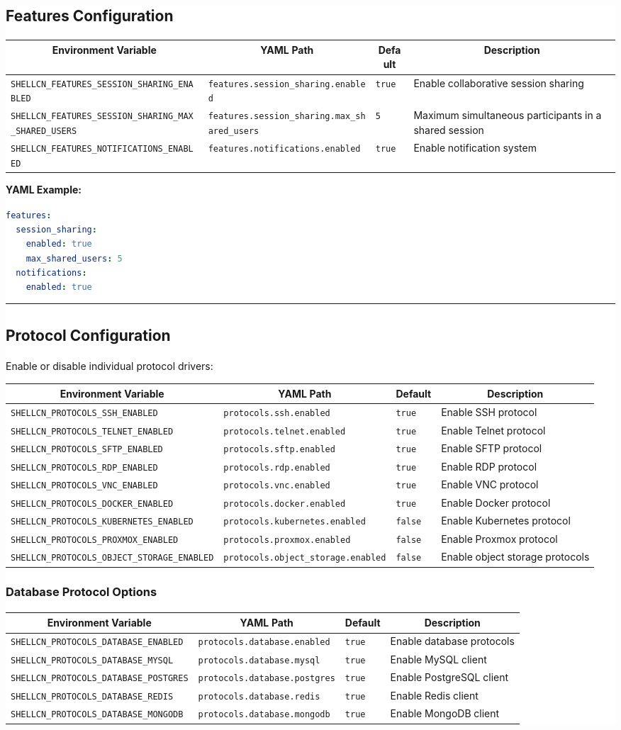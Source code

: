 
## Features Configuration

| Environment Variable                                | YAML Path                                   | Default | Description                                           |
| --------------------------------------------------- | ------------------------------------------- | ------- | ----------------------------------------------------- |
| `SHELLCN_FEATURES_SESSION_SHARING_ENABLED`          | `features.session_sharing.enabled`          | `true`  | Enable collaborative session sharing                  |
| `SHELLCN_FEATURES_SESSION_SHARING_MAX_SHARED_USERS` | `features.session_sharing.max_shared_users` | `5`     | Maximum simultaneous participants in a shared session |
| `SHELLCN_FEATURES_NOTIFICATIONS_ENABLED`            | `features.notifications.enabled`            | `true`  | Enable notification system                            |

**YAML Example:**

```yaml
features:
  session_sharing:
    enabled: true
    max_shared_users: 5
  notifications:
    enabled: true
```

---

## Protocol Configuration

Enable or disable individual protocol drivers:

| Environment Variable                       | YAML Path                          | Default | Description                     |
| ------------------------------------------ | ---------------------------------- | ------- | ------------------------------- |
| `SHELLCN_PROTOCOLS_SSH_ENABLED`            | `protocols.ssh.enabled`            | `true`  | Enable SSH protocol             |
| `SHELLCN_PROTOCOLS_TELNET_ENABLED`         | `protocols.telnet.enabled`         | `true`  | Enable Telnet protocol          |
| `SHELLCN_PROTOCOLS_SFTP_ENABLED`           | `protocols.sftp.enabled`           | `true`  | Enable SFTP protocol            |
| `SHELLCN_PROTOCOLS_RDP_ENABLED`            | `protocols.rdp.enabled`            | `true`  | Enable RDP protocol             |
| `SHELLCN_PROTOCOLS_VNC_ENABLED`            | `protocols.vnc.enabled`            | `true`  | Enable VNC protocol             |
| `SHELLCN_PROTOCOLS_DOCKER_ENABLED`         | `protocols.docker.enabled`         | `true`  | Enable Docker protocol          |
| `SHELLCN_PROTOCOLS_KUBERNETES_ENABLED`     | `protocols.kubernetes.enabled`     | `false` | Enable Kubernetes protocol      |
| `SHELLCN_PROTOCOLS_PROXMOX_ENABLED`        | `protocols.proxmox.enabled`        | `false` | Enable Proxmox protocol         |
| `SHELLCN_PROTOCOLS_OBJECT_STORAGE_ENABLED` | `protocols.object_storage.enabled` | `false` | Enable object storage protocols |

### Database Protocol Options

| Environment Variable                  | YAML Path                     | Default | Description               |
| ------------------------------------- | ----------------------------- | ------- | ------------------------- |
| `SHELLCN_PROTOCOLS_DATABASE_ENABLED`  | `protocols.database.enabled`  | `true`  | Enable database protocols |
| `SHELLCN_PROTOCOLS_DATABASE_MYSQL`    | `protocols.database.mysql`    | `true`  | Enable MySQL client       |
| `SHELLCN_PROTOCOLS_DATABASE_POSTGRES` | `protocols.database.postgres` | `true`  | Enable PostgreSQL client  |
| `SHELLCN_PROTOCOLS_DATABASE_REDIS`    | `protocols.database.redis`    | `true`  | Enable Redis client       |
| `SHELLCN_PROTOCOLS_DATABASE_MONGODB`  | `protocols.database.mongodb`  | `true`  | Enable MongoDB client     |
